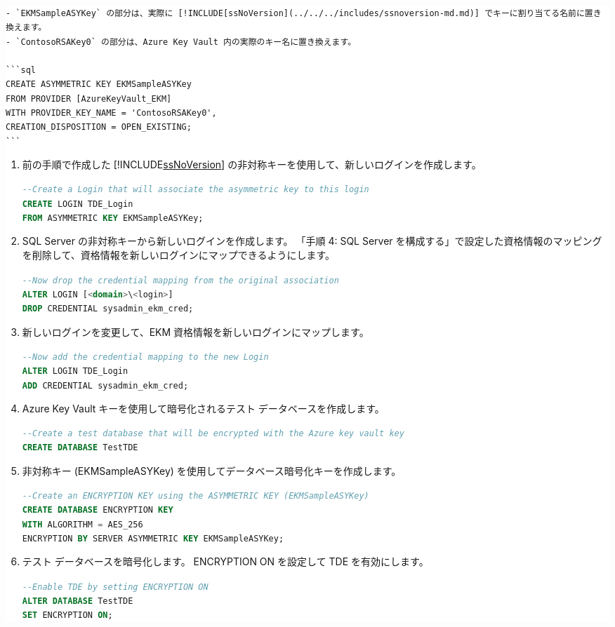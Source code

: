     - `EKMSampleASYKey` の部分は、実際に [!INCLUDE[ssNoVersion](../../../includes/ssnoversion-md.md)] でキーに割り当てる名前に置き換えます。  
    - `ContosoRSAKey0` の部分は、Azure Key Vault 内の実際のキー名に置き換えます。  
  
    ```sql  
    CREATE ASYMMETRIC KEY EKMSampleASYKey
    FROM PROVIDER [AzureKeyVault_EKM]  
    WITH PROVIDER_KEY_NAME = 'ContosoRSAKey0',  
    CREATION_DISPOSITION = OPEN_EXISTING;  
    ```  

1. 前の手順で作成した [!INCLUDE[ssNoVersion](../../../includes/ssnoversion-md.md)] の非対称キーを使用して、新しいログインを作成します。

     ```sql  
    --Create a Login that will associate the asymmetric key to this login
    CREATE LOGIN TDE_Login
    FROM ASYMMETRIC KEY EKMSampleASYKey;
    ```  

1. SQL Server の非対称キーから新しいログインを作成します。 「手順 4: SQL Server を構成する」で設定した資格情報のマッピングを削除して、資格情報を新しいログインにマップできるようにします。

     ```sql  
    --Now drop the credential mapping from the original association
    ALTER LOGIN [<domain>\<login>]
    DROP CREDENTIAL sysadmin_ekm_cred;
    ```

1. 新しいログインを変更して、EKM 資格情報を新しいログインにマップします。

     ```sql  
    --Now add the credential mapping to the new Login
    ALTER LOGIN TDE_Login
    ADD CREDENTIAL sysadmin_ekm_cred;
    ```  

1. Azure Key Vault キーを使用して暗号化されるテスト データベースを作成します。

     ```sql
    --Create a test database that will be encrypted with the Azure key vault key
    CREATE DATABASE TestTDE
    ```  

1. 非対称キー (EKMSampleASYKey) を使用してデータベース暗号化キーを作成します。

    ```sql  
    --Create an ENCRYPTION KEY using the ASYMMETRIC KEY (EKMSampleASYKey)
    CREATE DATABASE ENCRYPTION KEY
    WITH ALGORITHM = AES_256
    ENCRYPTION BY SERVER ASYMMETRIC KEY EKMSampleASYKey;
    ```
  
1. テスト データベースを暗号化します。 ENCRYPTION ON を設定して TDE を有効にします。

     ```sql  
    --Enable TDE by setting ENCRYPTION ON
    ALTER DATABASE TestTDE
    SET ENCRYPTION ON;  
     ```  
